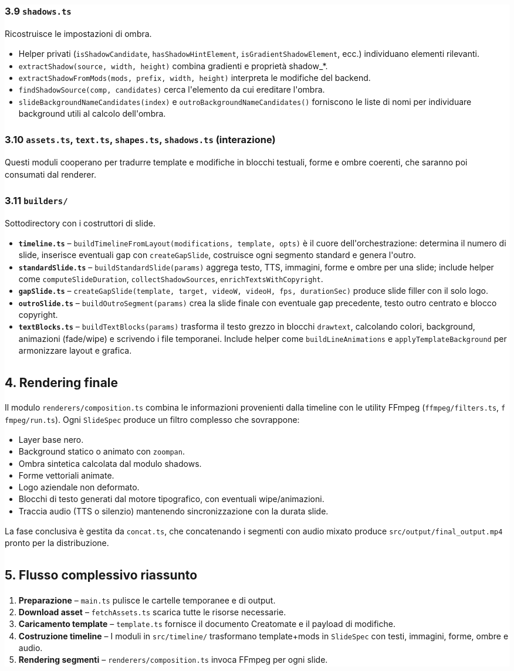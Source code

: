### 3.9 `shadows.ts`
Ricostruisce le impostazioni di ombra.
- Helper privati (`isShadowCandidate`, `hasShadowHintElement`, `isGradientShadowElement`, ecc.) individuano elementi rilevanti.
- `extractShadow(source, width, height)` combina gradienti e proprietà shadow_*.
- `extractShadowFromMods(mods, prefix, width, height)` interpreta le modifiche del backend.
- `findShadowSource(comp, candidates)` cerca l'elemento da cui ereditare l'ombra.
- `slideBackgroundNameCandidates(index)` e `outroBackgroundNameCandidates()` forniscono le liste di nomi per individuare background utili al calcolo dell'ombra.

### 3.10 `assets.ts`, `text.ts`, `shapes.ts`, `shadows.ts` (interazione)
Questi moduli cooperano per tradurre template e modifiche in blocchi testuali, forme e ombre coerenti, che saranno poi consumati dal renderer.

### 3.11 `builders/`
Sottodirectory con i costruttori di slide.
- **`timeline.ts`** – `buildTimelineFromLayout(modifications, template, opts)` è il cuore dell'orchestrazione: determina il numero di slide, inserisce eventuali gap con `createGapSlide`, costruisce ogni segmento standard e genera l'outro.
- **`standardSlide.ts`** – `buildStandardSlide(params)` aggrega testo, TTS, immagini, forme e ombre per una slide; include helper come `computeSlideDuration`, `collectShadowSources`, `enrichTextsWithCopyright`.
- **`gapSlide.ts`** – `createGapSlide(template, target, videoW, videoH, fps, durationSec)` produce slide filler con il solo logo.
- **`outroSlide.ts`** – `buildOutroSegment(params)` crea la slide finale con eventuale gap precedente, testo outro centrato e blocco copyright.
- **`textBlocks.ts`** – `buildTextBlocks(params)` trasforma il testo grezzo in blocchi `drawtext`, calcolando colori, background, animazioni (fade/wipe) e scrivendo i file temporanei. Include helper come `buildLineAnimations` e `applyTemplateBackground` per armonizzare layout e grafica.

## 4. Rendering finale
Il modulo `renderers/composition.ts` combina le informazioni provenienti dalla timeline con le utility FFmpeg (`ffmpeg/filters.ts`, `ffmpeg/run.ts`). Ogni `SlideSpec` produce un filtro complesso che sovrappone:
- Layer base nero.
- Background statico o animato con `zoompan`.
- Ombra sintetica calcolata dal modulo shadows.
- Forme vettoriali animate.
- Logo aziendale non deformato.
- Blocchi di testo generati dal motore tipografico, con eventuali wipe/animazioni.
- Traccia audio (TTS o silenzio) mantenendo sincronizzazione con la durata slide.

La fase conclusiva è gestita da `concat.ts`, che concatenando i segmenti con audio mixato produce `src/output/final_output.mp4` pronto per la distribuzione.

## 5. Flusso complessivo riassunto
1. **Preparazione** – `main.ts` pulisce le cartelle temporanee e di output.
2. **Download asset** – `fetchAssets.ts` scarica tutte le risorse necessarie.
3. **Caricamento template** – `template.ts` fornisce il documento Creatomate e il payload di modifiche.
4. **Costruzione timeline** – I moduli in `src/timeline/` trasformano template+mods in `SlideSpec` con testi, immagini, forme, ombre e audio.
5. **Rendering segmenti** – `renderers/composition.ts` invoca FFmpeg per ogni slide.
